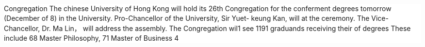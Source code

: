 Congregation
The
chinese
University
of
Hong
Kong
will
hold
its
26th
Congregation
for
the
conferment
degrees
tomorrow
(December
of
8)
in
the
University.
Pro-Chancellor
of
the
University,
Sir
Yuet-
keung
Kan,
will
at
the
ceremony.
The
Vice-Chancellor,
Dr.
Ma
Lin，
will
address
the
assembly.
The
Congregation
wil1
see
1191
graduands
receiving
their
of
degrees
These
include
68
Master
Philosophy,
71
Master
of
Business
4
